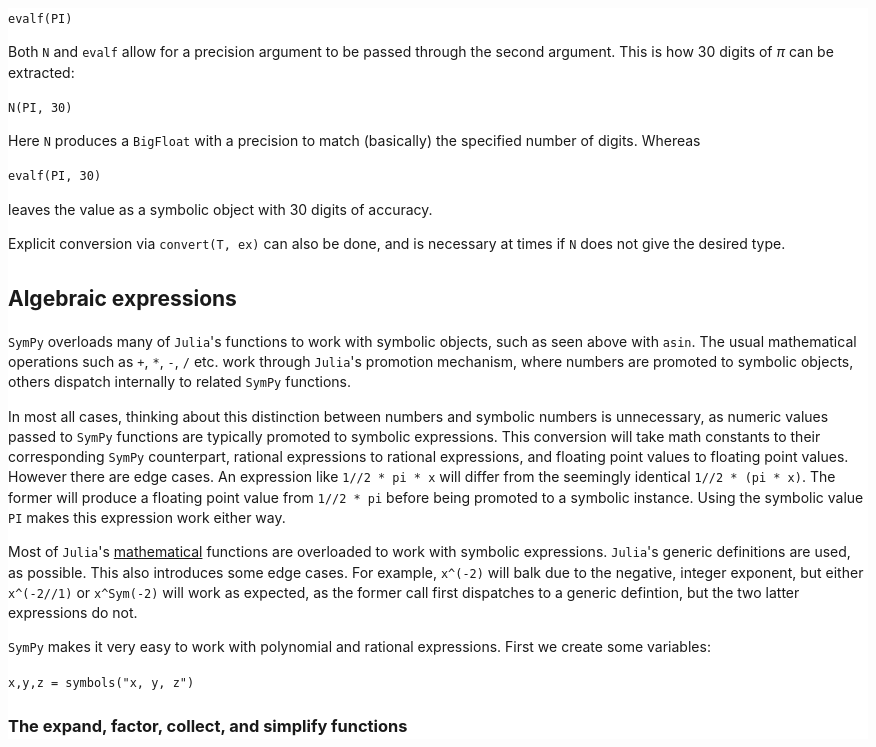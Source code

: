 ```
evalf(PI)
```

Both `N` and `evalf` allow for a precision argument to be passed through the second argument. This is how 30 digits of $\pi$ can be extracted:

```
N(PI, 30)
```

Here `N` produces a `BigFloat` with a precision to match (basically) the specified number of digits. Whereas

```
evalf(PI, 30)
```

leaves the value as a symbolic object with 30 digits of accuracy.

Explicit conversion via `convert(T, ex)` can also be done, and is
necessary at times if `N` does not give the desired type.

## Algebraic expressions

`SymPy` overloads many of `Julia`'s functions to work with symbolic objects, such as seen above with `asin`. The usual mathematical operations such as `+`, `*`, `-`, `/` etc. work through `Julia`'s promotion mechanism, where numbers are promoted to symbolic objects, others dispatch internally to related `SymPy` functions.

In most all  cases, thinking about this distinction between numbers and symbolic numbers is unnecessary, as numeric values passed to `SymPy` functions are typically promoted to symbolic expressions. This conversion will take math constants to their corresponding `SymPy` counterpart, rational expressions to rational expressions, and floating point values to floating point values. However there are edge cases. An expression like `1//2 * pi * x` will differ from the seemingly identical  `1//2 * (pi * x)`. The former will produce a floating point value from `1//2 * pi` before being promoted to a symbolic instance. Using the symbolic value `PI` makes this expression work either way.

Most of `Julia`'s
[mathematical](http://julia.readthedocs.org/en/latest/manual/mathematical-operations/#elementary-functions)
functions are overloaded to work with symbolic expressions. `Julia`'s
generic definitions are used, as possible. This also introduces some
edge cases. For example, `x^(-2)` will balk due to the negative,
integer exponent, but either `x^(-2//1)` or `x^Sym(-2)` will work as
expected, as the former call first dispatches to a generic defintion,
but the two latter expressions do not.


`SymPy` makes it very easy to work with polynomial and rational expressions. First we create some variables:

```
x,y,z = symbols("x, y, z")
```

### The expand, factor, collect, and simplify functions
